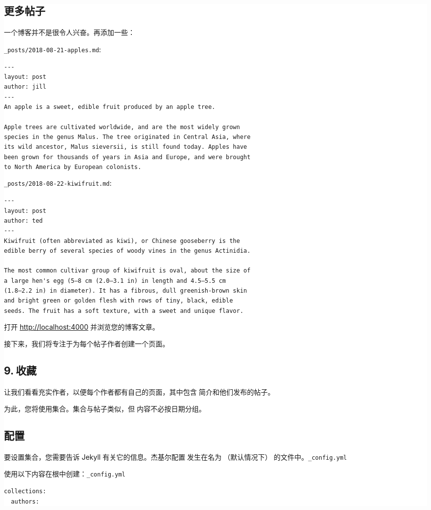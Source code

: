 ## 更多帖子

一个博客并不是很令人兴奋。再添加一些：

`_posts/2018-08-21-apples.md`:

```
---
layout: post
author: jill
---
An apple is a sweet, edible fruit produced by an apple tree.

Apple trees are cultivated worldwide, and are the most widely grown
species in the genus Malus. The tree originated in Central Asia, where
its wild ancestor, Malus sieversii, is still found today. Apples have
been grown for thousands of years in Asia and Europe, and were brought
to North America by European colonists.
```

`_posts/2018-08-22-kiwifruit.md`:

```
---
layout: post
author: ted
---
Kiwifruit (often abbreviated as kiwi), or Chinese gooseberry is the
edible berry of several species of woody vines in the genus Actinidia.

The most common cultivar group of kiwifruit is oval, about the size of
a large hen's egg (5–8 cm (2.0–3.1 in) in length and 4.5–5.5 cm
(1.8–2.2 in) in diameter). It has a fibrous, dull greenish-brown skin
and bright green or golden flesh with rows of tiny, black, edible
seeds. The fruit has a soft texture, with a sweet and unique flavor.
```

打开 [http://localhost:4000](http://localhost:4000/) 并浏览您的博客文章。

接下来，我们将专注于为每个帖子作者创建一个页面。

## 9. 收藏

让我们看看充实作者，以便每个作者都有自己的页面，其中包含 简介和他们发布的帖子。

为此，您将使用集合。集合与帖子类似，但 内容不必按日期分组。

## 配置

要设置集合，您需要告诉 Jekyll 有关它的信息。杰基尔配置 发生在名为 （默认情况下） 的文件中。`_config.yml`

使用以下内容在根中创建：`_config.yml`

```
collections:
  authors:
```
